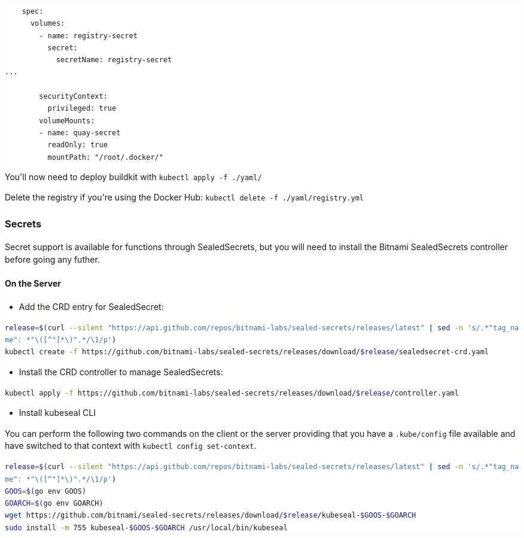 ```
    spec:
      volumes:
        - name: registry-secret
          secret:
            secretName: registry-secret
...

        securityContext:
          privileged: true
        volumeMounts:
        - name: quay-secret
          readOnly: true
          mountPath: "/root/.docker/"
```

You'll now need to deploy buildkit with `kubectl apply -f ./yaml/`

Delete the registry if you're using the Docker Hub: `kubectl delete -f ./yaml/registry.yml`

### Secrets

Secret support is available for functions through SealedSecrets, but you will need to install the Bitnami SealedSecrets controller before going any futher.

#### On the Server

* Add the CRD entry for SealedSecret:

```sh
release=$(curl --silent "https://api.github.com/repos/bitnami-labs/sealed-secrets/releases/latest" | sed -n 's/.*"tag_name": *"\([^"]*\)".*/\1/p')
kubectl create -f https://github.com/bitnami-labs/sealed-secrets/releases/download/$release/sealedsecret-crd.yaml
```

* Install the CRD controller to manage SealedSecrets:

```sh
kubectl apply -f https://github.com/bitnami-labs/sealed-secrets/releases/download/$release/controller.yaml
```

* Install kubeseal CLI

You can perform the following two commands on the client or the server providing that you have a `.kube/config` file available and have switched to that context with `kubectl config set-context`.

```sh
release=$(curl --silent "https://api.github.com/repos/bitnami-labs/sealed-secrets/releases/latest" | sed -n 's/.*"tag_name": *"\([^"]*\)".*/\1/p')
GOOS=$(go env GOOS)
GOARCH=$(go env GOARCH)
wget https://github.com/bitnami/sealed-secrets/releases/download/$release/kubeseal-$GOOS-$GOARCH
sudo install -m 755 kubeseal-$GOOS-$GOARCH /usr/local/bin/kubeseal
```
